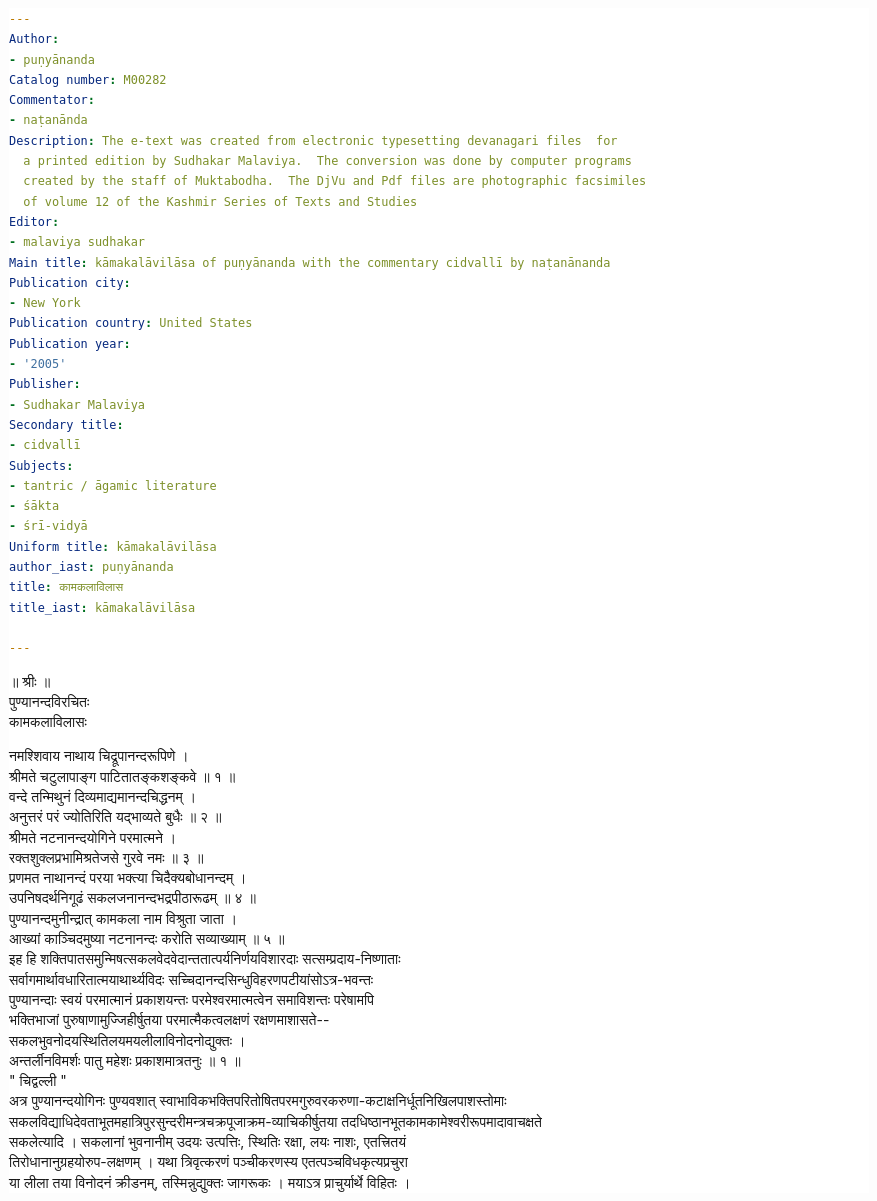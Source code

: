 ```yaml
---
Author:
- puṇyānanda
Catalog number: M00282
Commentator:
- naṭanānda
Description: The e-text was created from electronic typesetting devanagari files  for
  a printed edition by Sudhakar Malaviya.  The conversion was done by computer programs
  created by the staff of Muktabodha.  The DjVu and Pdf files are photographic facsimiles
  of volume 12 of the Kashmir Series of Texts and Studies
Editor:
- malaviya sudhakar
Main title: kāmakalāvilāsa of puṇyānanda with the commentary cidvallī by naṭanānanda
Publication city:
- New York
Publication country: United States
Publication year:
- '2005'
Publisher:
- Sudhakar Malaviya
Secondary title:
- cidvallī
Subjects:
- tantric / āgamic literature
- śākta
- śrī-vidyā
Uniform title: kāmakalāvilāsa
author_iast: puṇyānanda
title: कामकलाविलास
title_iast: kāmakalāvilāsa

---
```

  
  
  
  
॥ श्रीः ॥   
पुण्यानन्दविरचितः   
कामकलाविलासः  
  
  
नमश्शिवाय नाथाय चिद्रूपानन्दरूपिणे ।   
श्रीमते चटुलापाङ्ग  पाटितातङ्कशङ्कवे ॥ १ ॥   
वन्दे तन्मिथुनं दिव्यमाद्यमानन्दचिद्धनम् ।      
अनुत्तरं परं ज्योतिरिति यद्भाव्यते बुधैः ॥ २ ॥   
श्रीमते नटनानन्दयोगिने परमात्मने ।      
रक्तशुक्लप्रभामिश्रतेजसे  गुरवे  नमः ॥ ३ ॥   
प्रणमत नाथानन्दं परया भक्त्या चिदैक्यबोधानन्दम् ।      
उपनिषदर्थनिगूढं  सकलजनानन्दभद्रपीठारूढम् ॥ ४ ॥   
पुण्यानन्दमुनीन्द्रात् कामकला नाम विश्रुता जाता ।      
आख्यां काञ्चिदमुष्या नटनानन्दः करोति सव्याख्याम् ॥ ५ ॥   
     इह हि शक्तिपातसमुन्मिषत्सकलवेदवेदान्ततात्पर्यनिर्णयविशारदाः सत्सम्प्रदाय-निष्णाताः  
सर्वागमार्थावधारितात्मयाथार्थ्यविदः सच्चिदानन्दसिन्धुविहरणपटीयांसोऽत्र-भवन्तः   
पुण्यानन्दाः स्वयं परमात्मानं प्रकाशयन्तः परमेश्वरमात्मत्वेन समाविशन्तः परेषामपि   
भक्तिभाजां पुरुषाणामुज्जिहीर्षुतया परमात्मैकत्वलक्षणं रक्षणमाशासते--  
सकलभुवनोदयस्थितिलयमयलीलाविनोदनोद्युक्तः ।    
अन्तर्लीनविमर्शः पातु महेशः प्रकाशमात्रतनुः ॥ १ ॥   
" चिद्वल्ली "  
     अत्र पुण्यानन्दयोगिनः पुण्यवशात् स्वाभाविकभक्तिपरितोषितपरमगुरुवरकरुणा-कटाक्षनिर्धूतनिखिलपाशस्तोमाः  
सकलविद्याधिदेवताभूतमहात्रिपुरसुन्दरीमन्त्रचक्रपूजाक्रम-व्याचिकीर्षुतया तदधिष्ठानभूतकामकामेश्वरीरूपमादावाचक्षते  
सकलेत्यादि । सकलानां भुवनानीम् उदयः उत्पत्तिः, स्थितिः रक्षा, लयः नाशः, एतत्त्रितयं  
तिरोधानानुग्रहयोरुप-लक्षणम् । यथा त्रिवृत्करणं पञ्चीकरणस्य एतत्पञ्चविधकृत्यप्रचुरा  
या लीला तया विनोदनं क्रीडनम्, तस्मिन्नुद्युक्तः जागरूकः । मयाऽत्र प्राचुर्यार्थे विहितः ।   